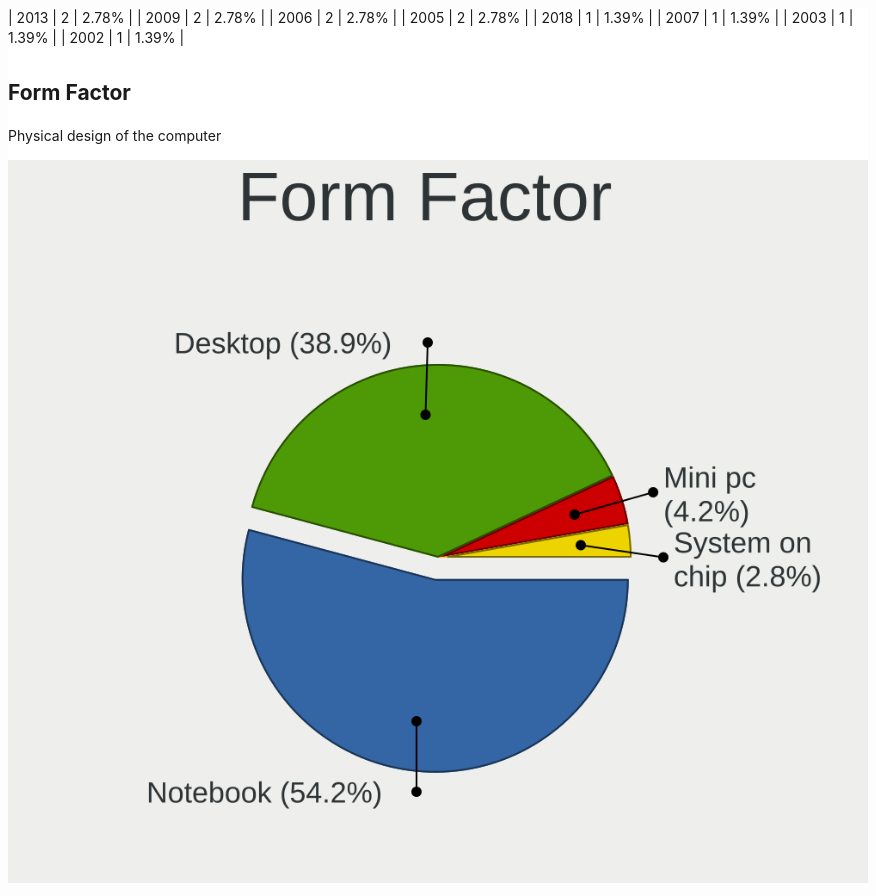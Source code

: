 | 2013    | 2         | 2.78%   |
| 2009    | 2         | 2.78%   |
| 2006    | 2         | 2.78%   |
| 2005    | 2         | 2.78%   |
| 2018    | 1         | 1.39%   |
| 2007    | 1         | 1.39%   |
| 2003    | 1         | 1.39%   |
| 2002    | 1         | 1.39%   |

Form Factor
-----------

Physical design of the computer

![Form Factor](./All/images/pie_chart_bsd/node_formfactor.svg)
